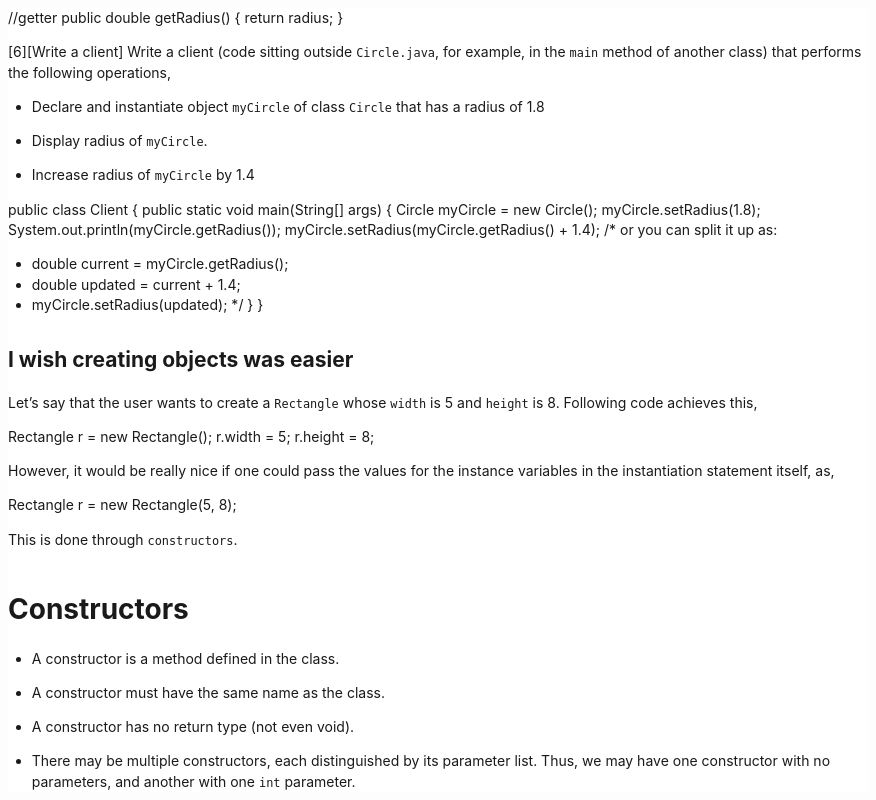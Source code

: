 //getter
public double getRadius() {
return radius;
}

[6][Write a client] Write a client (code sitting outside `Circle.java`,
for example, in the `main` method of another class) that performs the
following operations,

-   Declare and instantiate object `myCircle` of class `Circle` that has
a radius of 1.8

-   Display radius of `myCircle`.

-   Increase radius of `myCircle` by 1.4



public class Client {
public static void main(String[] args) {
Circle myCircle = new Circle();
myCircle.setRadius(1.8);
System.out.println(myCircle.getRadius());
myCircle.setRadius(myCircle.getRadius() + 1.4);
/* or you can split it up as:
* double current = myCircle.getRadius();
* double updated = current + 1.4;
* myCircle.setRadius(updated);
*/
}
}

I wish creating objects was easier
----------------------------------

Let’s say that the user wants to create a `Rectangle` whose `width` is 5
and `height` is 8. Following code achieves this,

Rectangle r = new Rectangle();
r.width = 5;
r.height = 8;

However, it would be really nice if one could pass the values for the
instance variables in the instantiation statement itself, as,

Rectangle r = new Rectangle(5, 8);

This is done through `constructors`.

Constructors
============

-   A constructor is a method defined in the class.

-   A constructor must have the same name as the class.

-   A constructor has no return type (not even void).

-   There may be multiple constructors, each distinguished by its
parameter list. Thus, we may have one constructor with no
parameters, and another with one `int` parameter.
